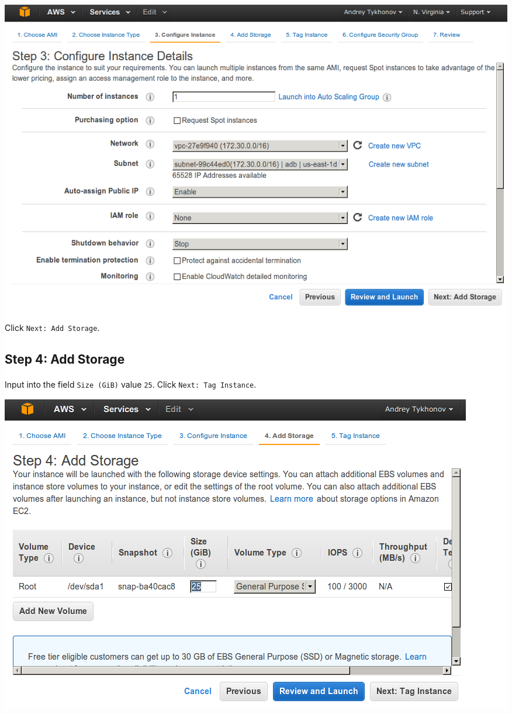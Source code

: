 ![Configure instance details](./images/configure-instance.png)

Click `Next: Add Storage`.

##  Step 4: Add Storage

Input into the field `Size (GiB)` value `25`. Click `Next: Tag Instance`.

![Storage](./images/add-storage.png)
